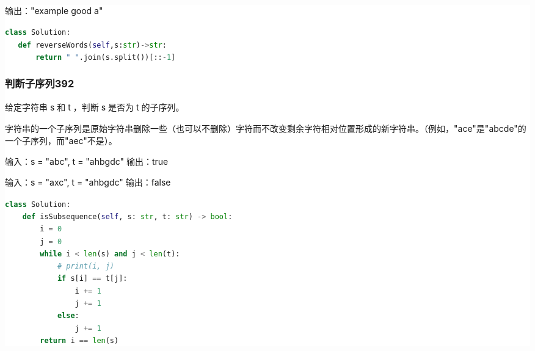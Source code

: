 输出："example good a"

```python
class Solution:
   def reverseWords(self,s:str)->str:
       return " ".join(s.split())[::-1]
```



### 判断子序列392

给定字符串 s 和 t ，判断 s 是否为 t 的子序列。

字符串的一个子序列是原始字符串删除一些（也可以不删除）字符而不改变剩余字符相对位置形成的新字符串。（例如，"ace"是"abcde"的一个子序列，而"aec"不是）。

输入：s = "abc", t = "ahbgdc"
输出：true

输入：s = "axc", t = "ahbgdc"
输出：false

```python
class Solution:
    def isSubsequence(self, s: str, t: str) -> bool:
        i = 0
        j = 0
        while i < len(s) and j < len(t):
            # print(i, j)
            if s[i] == t[j]:
                i += 1
                j += 1
            else:
                j += 1    
        return i == len(s)
```

